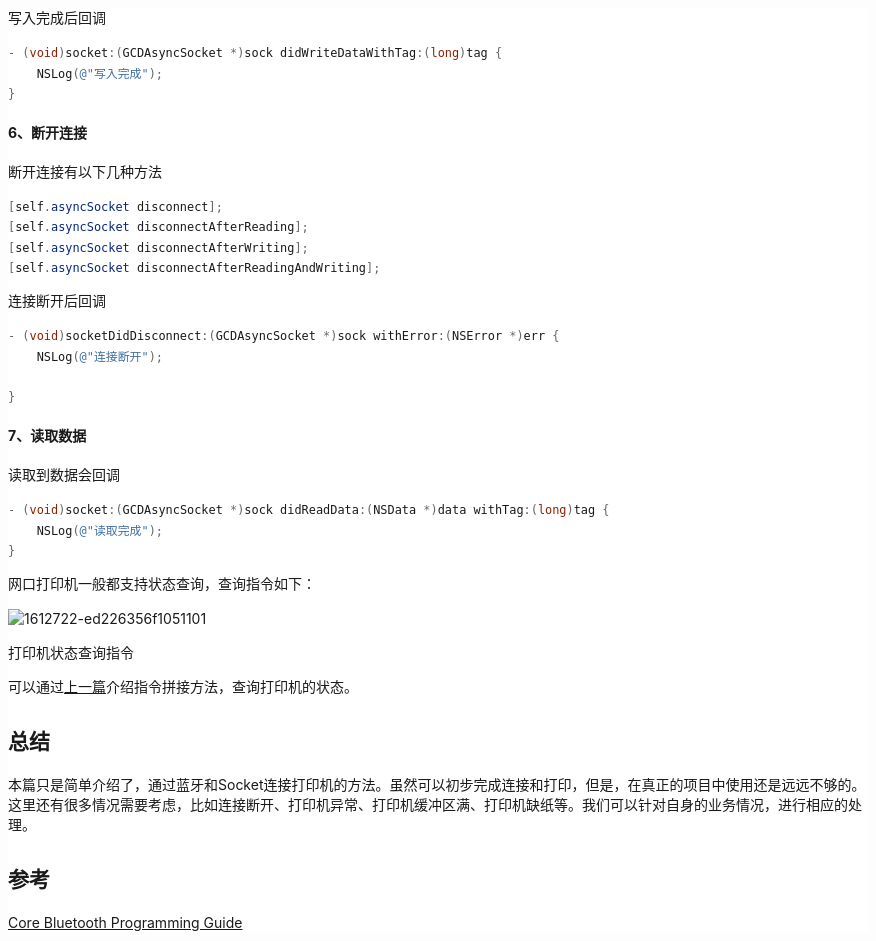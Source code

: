 写入完成后回调

```objectivec
- (void)socket:(GCDAsyncSocket *)sock didWriteDataWithTag:(long)tag {
    NSLog(@"写入完成");
}
```

#### 6、断开连接

断开连接有以下几种方法

```csharp
[self.asyncSocket disconnect];
[self.asyncSocket disconnectAfterReading];
[self.asyncSocket disconnectAfterWriting];
[self.asyncSocket disconnectAfterReadingAndWriting];
```

连接断开后回调

```objectivec
- (void)socketDidDisconnect:(GCDAsyncSocket *)sock withError:(NSError *)err {
    NSLog(@"连接断开");

}
```

#### 7、读取数据

读取到数据会回调

```objectivec
- (void)socket:(GCDAsyncSocket *)sock didReadData:(NSData *)data withTag:(long)tag {
    NSLog(@"读取完成");
}
```

网口打印机一般都支持状态查询，查询指令如下：

![1612722-ed226356f1051101](https://gitee.com/coderiding/picbed/raw/master/uPic/1612722-ed226356f1051101.jpg)

打印机状态查询指令

可以通过[上一篇](https://link.jianshu.com?t=https%3A%2F%2Fzhaomengnan.top%2F2017%2F12%2F19%2FiOS%E5%BC%80%E5%8F%91%E4%B9%8B%E8%93%9D%E7%89%99%E5%B0%8F%E7%A5%A8%E6%89%93%E5%8D%B0%E6%9C%BA(%E4%B8%80)%2F)介绍指令拼接方法，查询打印机的状态。

## 总结

本篇只是简单介绍了，通过蓝牙和Socket连接打印机的方法。虽然可以初步完成连接和打印，但是，在真正的项目中使用还是远远不够的。这里还有很多情况需要考虑，比如连接断开、打印机异常、打印机缓冲区满、打印机缺纸等。我们可以针对自身的业务情况，进行相应的处理。

## 参考

[Core Bluetooth Programming Guide](https://link.jianshu.com?t=https%3A%2F%2Fdeveloper.apple.com%2Flibrary%2Fcontent%2Fdocumentation%2FNetworkingInternetWeb%2FConceptual%2FCoreBluetooth_concepts%2FAboutCoreBluetooth%2FIntroduction.html%23%2F%2Fapple_ref%2Fdoc%2Fuid%2FTP40013257-CH1-SW1)
